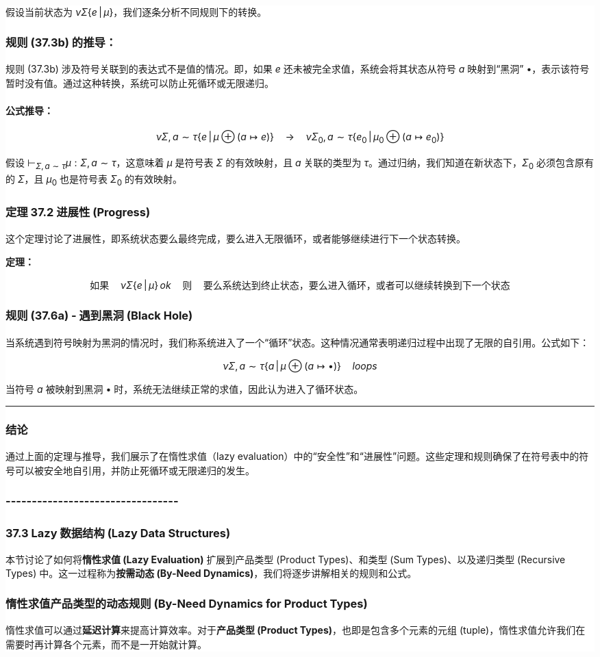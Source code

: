假设当前状态为 $\nu \Sigma \{ e \, | \, \mu \}$，我们逐条分析不同规则下的转换。

### 规则 (37.3b) 的推导：
规则 (37.3b) 涉及符号关联到的表达式不是值的情况。即，如果 $e$ 还未被完全求值，系统会将其状态从符号 $a$ 映射到“黑洞” $\bullet$，表示该符号暂时没有值。通过这种转换，系统可以防止死循环或无限递归。

#### 公式推导：

$$
\nu \Sigma, a \sim \tau \{ e \, | \, \mu \oplus (a \mapsto e) \} \quad \rightarrow \quad \nu \Sigma_0, a \sim \tau \{ e_0 \, | \, \mu_0 \oplus (a \mapsto e_0) \}
$$

假设 $\vdash_{\Sigma, a \sim \tau} \mu : \Sigma, a \sim \tau$，这意味着 $\mu$ 是符号表 $\Sigma$ 的有效映射，且 $a$ 关联的类型为 $\tau$。通过归纳，我们知道在新状态下，$\Sigma_0$ 必须包含原有的 $\Sigma$，且 $\mu_0$ 也是符号表 $\Sigma_0$ 的有效映射。

### 定理 37.2 进展性 (Progress)

这个定理讨论了进展性，即系统状态要么最终完成，要么进入无限循环，或者能够继续进行下一个状态转换。

**定理：**

$$
\text{如果} \quad \nu \Sigma \{ e \, | \, \mu \} \, ok \quad \text{则} \quad \text{要么系统达到终止状态，要么进入循环，或者可以继续转换到下一个状态}
$$

### 规则 (37.6a) - 遇到黑洞 (Black Hole)

当系统遇到符号映射为黑洞的情况时，我们称系统进入了一个“循环”状态。这种情况通常表明递归过程中出现了无限的自引用。公式如下：

$$
\nu \Sigma, a \sim \tau \{ a \, | \, \mu \oplus (a \mapsto \bullet) \} \quad loops
$$

当符号 $a$ 被映射到黑洞 $\bullet$ 时，系统无法继续正常的求值，因此认为进入了循环状态。

---

### 结论

通过上面的定理与推导，我们展示了在惰性求值（lazy evaluation）中的“安全性”和“进展性”问题。这些定理和规则确保了在符号表中的符号可以被安全地自引用，并防止死循环或无限递归的发生。

### ---------------------------------

### 37.3 Lazy 数据结构 (Lazy Data Structures)

本节讨论了如何将**惰性求值 (Lazy Evaluation)** 扩展到产品类型 (Product Types)、和类型 (Sum Types)、以及递归类型 (Recursive Types) 中。这一过程称为**按需动态 (By-Need Dynamics)**，我们将逐步讲解相关的规则和公式。

### 惰性求值产品类型的动态规则 (By-Need Dynamics for Product Types)

惰性求值可以通过**延迟计算**来提高计算效率。对于**产品类型 (Product Types)**，也即是包含多个元素的元组 (tuple)，惰性求值允许我们在需要时再计算各个元素，而不是一开始就计算。
